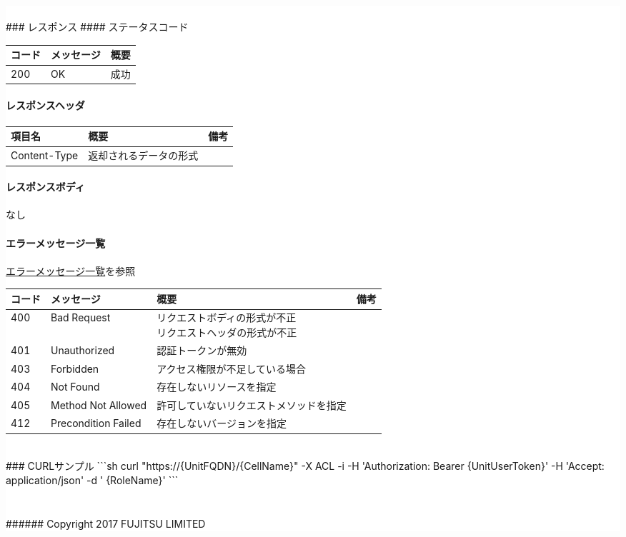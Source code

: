 <br>
### レスポンス
#### ステータスコード

|コード<br>|メッセージ<br>|概要<br>|
|:--|:--|:--|
|200<br>|OK<br>|成功<br>|
#### レスポンスヘッダ

|項目名<br>|概要<br>|備考<br>|
|:--|:--|:--|
|Content-Type<br>|返却されるデータの形式<br>|<br>|
#### レスポンスボディ
なし

#### エラーメッセージ一覧
[エラーメッセージ一覧](004_Error_Messages.html)を参照

|コード<br>|メッセージ<br>|概要<br>|備考<br>|
|:--|:--|:--|:--|
|400<br>|Bad Request<br>|リクエストボディの形式が不正<br>リクエストヘッダの形式が不正<br>|<br>|
|401<br>|Unauthorized<br>|認証トークンが無効<br>|<br>|
|403<br>|Forbidden<br>|アクセス権限が不足している場合<br>|<br>|
|404<br>|Not Found<br>|存在しないリソースを指定<br>|<br>|
|405<br>|Method Not Allowed<br>|許可していないリクエストメソッドを指定<br>|<br>|
|412<br>|Precondition Failed<br>|存在しないバージョンを指定<br>|<br>|

<br>
### CURLサンプル
```sh
curl "https://{UnitFQDN}/{CellName}" -X ACL -i -H 'Authorization: Bearer {UnitUserToken}' -H 'Accept: application/json' -d '<?xml version="1.0" encoding="utf-8" ?><D:acl xmlns:D="DAV:" xmlns:p="urn:x-personium:xmlns" xml:base="http://{UnitFQDN}/{CellName}/__role/{BoxName}/">  <D:ace><D:principal><D:href>{RoleName}</D:href></D:principal><D:grant><D:privilege><p:box-read/></D:privilege><D:privilege><p:auth/></D:privilege></D:grant></D:ace></D:acl>'
```
<br>
<br>
<br>
###### Copyright 2017    FUJITSU LIMITED
